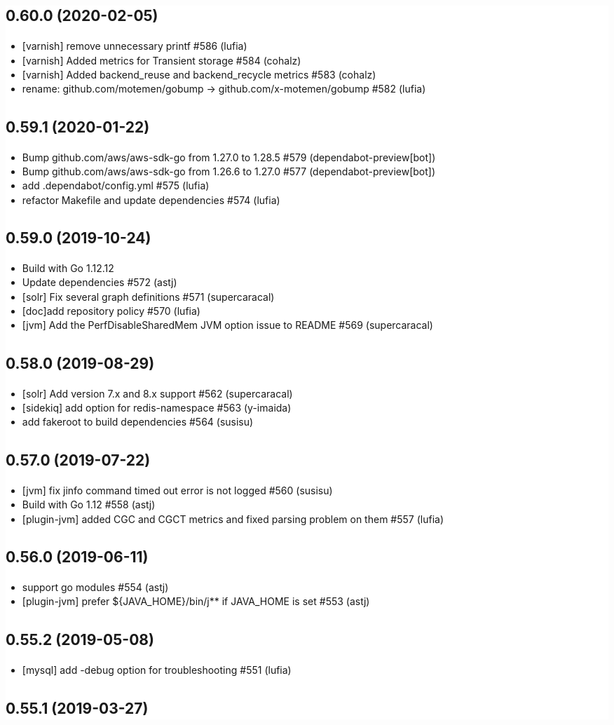 
## 0.60.0 (2020-02-05)

* [varnish] remove unnecessary printf #586 (lufia)
* [varnish] Added metrics for Transient storage #584 (cohalz)
* [varnish] Added backend_reuse and backend_recycle metrics #583 (cohalz)
* rename: github.com/motemen/gobump -> github.com/x-motemen/gobump #582 (lufia)


## 0.59.1 (2020-01-22)

* Bump github.com/aws/aws-sdk-go from 1.27.0 to 1.28.5 #579 (dependabot-preview[bot])
* Bump github.com/aws/aws-sdk-go from 1.26.6 to 1.27.0 #577 (dependabot-preview[bot])
* add .dependabot/config.yml #575 (lufia)
* refactor Makefile and update dependencies #574 (lufia)


## 0.59.0 (2019-10-24)

* Build with Go 1.12.12
* Update dependencies #572 (astj)
* [solr] Fix several graph definitions #571 (supercaracal)
* [doc]add repository policy #570 (lufia)
* [jvm] Add the PerfDisableSharedMem JVM option issue to README #569 (supercaracal)


## 0.58.0 (2019-08-29)

* [solr] Add version 7.x and 8.x support #562 (supercaracal)
* [sidekiq] add option for redis-namespace #563 (y-imaida)
* add fakeroot to build dependencies #564 (susisu)


## 0.57.0 (2019-07-22)

* [jvm] fix jinfo command timed out error is not logged #560 (susisu)
* Build with Go 1.12 #558 (astj)
*  [plugin-jvm] added CGC and CGCT metrics and fixed parsing problem on them #557 (lufia)


## 0.56.0 (2019-06-11)

* support go modules #554 (astj)
* [plugin-jvm] prefer ${JAVA_HOME}/bin/j** if JAVA_HOME is set #553 (astj)


## 0.55.2 (2019-05-08)

* [mysql] add -debug option for troubleshooting #551 (lufia)


## 0.55.1 (2019-03-27)
